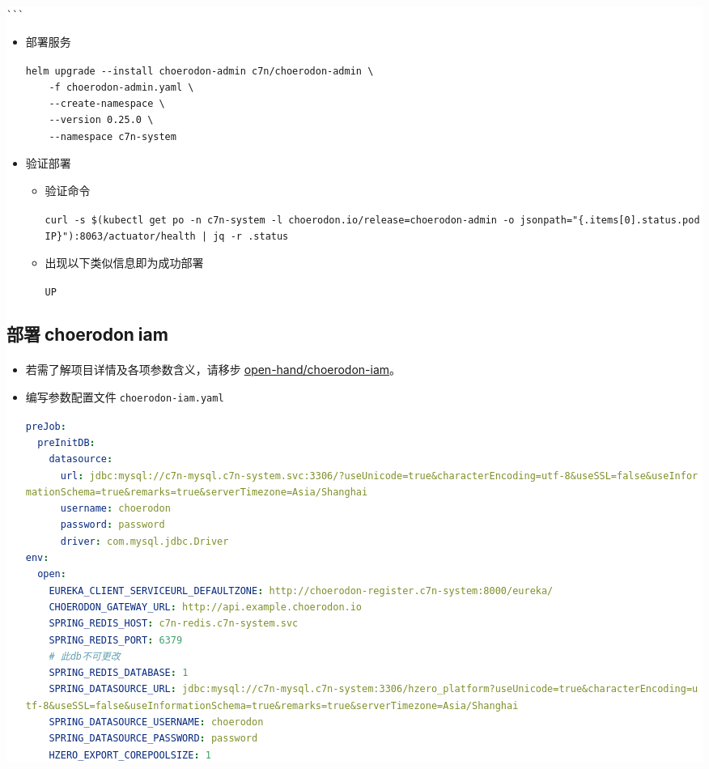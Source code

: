     ```

- 部署服务

    ```
    helm upgrade --install choerodon-admin c7n/choerodon-admin \
        -f choerodon-admin.yaml \
        --create-namespace \
        --version 0.25.0 \
        --namespace c7n-system
    ```

- 验证部署
  - 验证命令

    ```
    curl -s $(kubectl get po -n c7n-system -l choerodon.io/release=choerodon-admin -o jsonpath="{.items[0].status.podIP}"):8063/actuator/health | jq -r .status
    ```

  - 出现以下类似信息即为成功部署
  
    ```
    UP
    ```

## 部署 choerodon iam

- 若需了解项目详情及各项参数含义，请移步 [open-hand/choerodon-iam](https://github.com/open-hand/choerodon-iam)。

- 编写参数配置文件 `choerodon-iam.yaml`
  
    ```yaml
    preJob:
      preInitDB:
        datasource:
          url: jdbc:mysql://c7n-mysql.c7n-system.svc:3306/?useUnicode=true&characterEncoding=utf-8&useSSL=false&useInformationSchema=true&remarks=true&serverTimezone=Asia/Shanghai
          username: choerodon
          password: password
          driver: com.mysql.jdbc.Driver
    env:
      open:
        EUREKA_CLIENT_SERVICEURL_DEFAULTZONE: http://choerodon-register.c7n-system:8000/eureka/
        CHOERODON_GATEWAY_URL: http://api.example.choerodon.io
        SPRING_REDIS_HOST: c7n-redis.c7n-system.svc
        SPRING_REDIS_PORT: 6379
        # 此db不可更改
        SPRING_REDIS_DATABASE: 1
        SPRING_DATASOURCE_URL: jdbc:mysql://c7n-mysql.c7n-system:3306/hzero_platform?useUnicode=true&characterEncoding=utf-8&useSSL=false&useInformationSchema=true&remarks=true&serverTimezone=Asia/Shanghai
        SPRING_DATASOURCE_USERNAME: choerodon
        SPRING_DATASOURCE_PASSWORD: password
        HZERO_EXPORT_COREPOOLSIZE: 1
    ```
